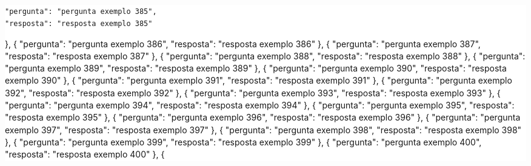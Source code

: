     "pergunta": "pergunta exemplo 385",
    "resposta": "resposta exemplo 385"
  },
  {
    "pergunta": "pergunta exemplo 386",
    "resposta": "resposta exemplo 386"
  },
  {
    "pergunta": "pergunta exemplo 387",
    "resposta": "resposta exemplo 387"
  },
  {
    "pergunta": "pergunta exemplo 388",
    "resposta": "resposta exemplo 388"
  },
  {
    "pergunta": "pergunta exemplo 389",
    "resposta": "resposta exemplo 389"
  },
  {
    "pergunta": "pergunta exemplo 390",
    "resposta": "resposta exemplo 390"
  },
  {
    "pergunta": "pergunta exemplo 391",
    "resposta": "resposta exemplo 391"
  },
  {
    "pergunta": "pergunta exemplo 392",
    "resposta": "resposta exemplo 392"
  },
  {
    "pergunta": "pergunta exemplo 393",
    "resposta": "resposta exemplo 393"
  },
  {
    "pergunta": "pergunta exemplo 394",
    "resposta": "resposta exemplo 394"
  },
  {
    "pergunta": "pergunta exemplo 395",
    "resposta": "resposta exemplo 395"
  },
  {
    "pergunta": "pergunta exemplo 396",
    "resposta": "resposta exemplo 396"
  },
  {
    "pergunta": "pergunta exemplo 397",
    "resposta": "resposta exemplo 397"
  },
  {
    "pergunta": "pergunta exemplo 398",
    "resposta": "resposta exemplo 398"
  },
  {
    "pergunta": "pergunta exemplo 399",
    "resposta": "resposta exemplo 399"
  },
  {
    "pergunta": "pergunta exemplo 400",
    "resposta": "resposta exemplo 400"
  },
  {